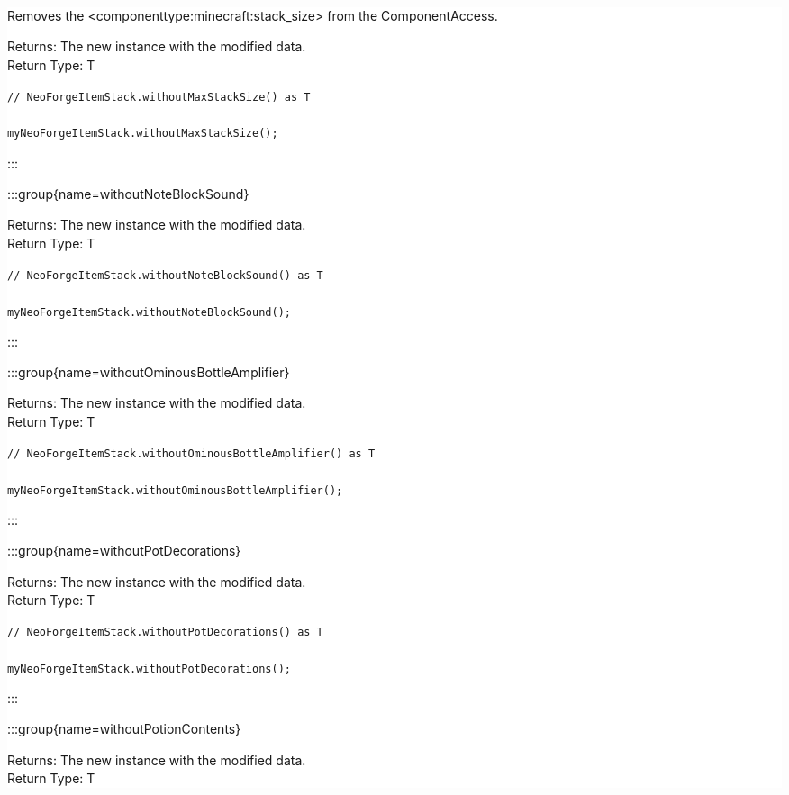 Removes the &lt;componenttype:minecraft:stack_size&gt; from the ComponentAccess.

Returns: The new instance with the modified data.  
Return Type: T

```zenscript
// NeoForgeItemStack.withoutMaxStackSize() as T

myNeoForgeItemStack.withoutMaxStackSize();
```

:::

:::group{name=withoutNoteBlockSound}



Returns: The new instance with the modified data.  
Return Type: T

```zenscript
// NeoForgeItemStack.withoutNoteBlockSound() as T

myNeoForgeItemStack.withoutNoteBlockSound();
```

:::

:::group{name=withoutOminousBottleAmplifier}



Returns: The new instance with the modified data.  
Return Type: T

```zenscript
// NeoForgeItemStack.withoutOminousBottleAmplifier() as T

myNeoForgeItemStack.withoutOminousBottleAmplifier();
```

:::

:::group{name=withoutPotDecorations}



Returns: The new instance with the modified data.  
Return Type: T

```zenscript
// NeoForgeItemStack.withoutPotDecorations() as T

myNeoForgeItemStack.withoutPotDecorations();
```

:::

:::group{name=withoutPotionContents}



Returns: The new instance with the modified data.  
Return Type: T
